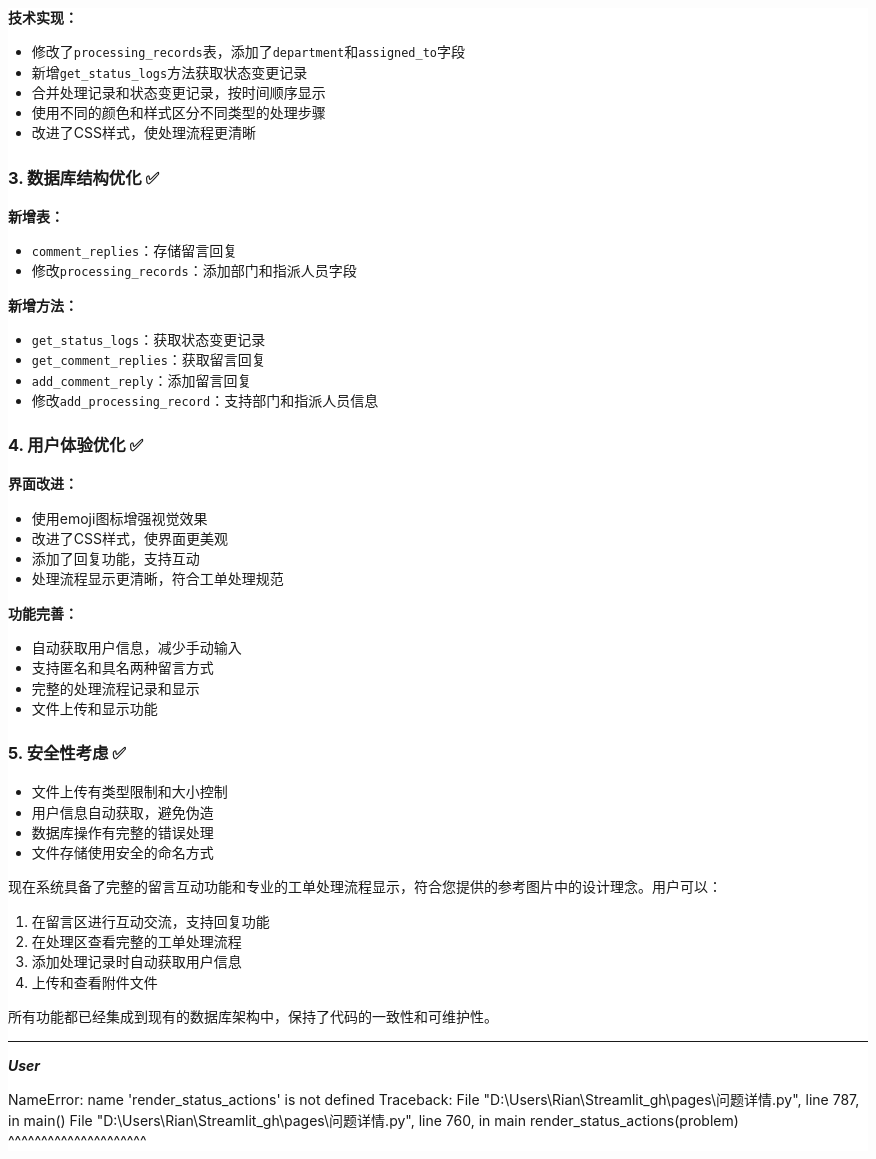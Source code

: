 **技术实现：**
- 修改了`processing_records`表，添加了`department`和`assigned_to`字段
- 新增`get_status_logs`方法获取状态变更记录
- 合并处理记录和状态变更记录，按时间顺序显示
- 使用不同的颜色和样式区分不同类型的处理步骤
- 改进了CSS样式，使处理流程更清晰

### 3. 数据库结构优化 ✅

**新增表：**
- `comment_replies`：存储留言回复
- 修改`processing_records`：添加部门和指派人员字段

**新增方法：**
- `get_status_logs`：获取状态变更记录
- `get_comment_replies`：获取留言回复
- `add_comment_reply`：添加留言回复
- 修改`add_processing_record`：支持部门和指派人员信息

### 4. 用户体验优化 ✅

**界面改进：**
- 使用emoji图标增强视觉效果
- 改进了CSS样式，使界面更美观
- 添加了回复功能，支持互动
- 处理流程显示更清晰，符合工单处理规范

**功能完善：**
- 自动获取用户信息，减少手动输入
- 支持匿名和具名两种留言方式
- 完整的处理流程记录和显示
- 文件上传和显示功能

### 5. 安全性考虑 ✅

- 文件上传有类型限制和大小控制
- 用户信息自动获取，避免伪造
- 数据库操作有完整的错误处理
- 文件存储使用安全的命名方式

现在系统具备了完整的留言互动功能和专业的工单处理流程显示，符合您提供的参考图片中的设计理念。用户可以：

1. 在留言区进行互动交流，支持回复功能
2. 在处理区查看完整的工单处理流程
3. 添加处理记录时自动获取用户信息
4. 上传和查看附件文件

所有功能都已经集成到现有的数据库架构中，保持了代码的一致性和可维护性。

---

_**User**_

NameError: name 'render_status_actions' is not defined
Traceback:
File "D:\Users\Rian\Streamlit_gh\pages\问题详情.py", line 787, in <module>
    main()
File "D:\Users\Rian\Streamlit_gh\pages\问题详情.py", line 760, in main
    render_status_actions(problem)
    ^^^^^^^^^^^^^^^^^^^^^

